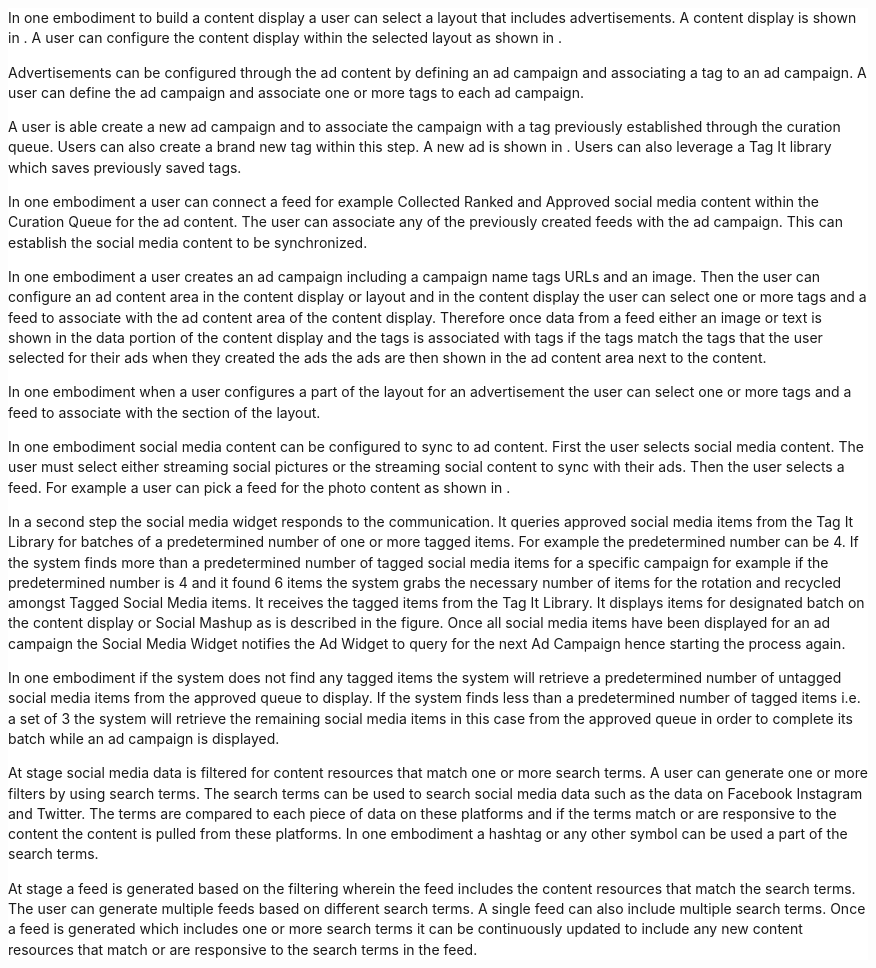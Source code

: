 In one embodiment to build a content display a user can select a layout that includes advertisements. A content display is shown in . A user can configure the content display within the selected layout as shown in .

Advertisements can be configured through the ad content by defining an ad campaign and associating a tag to an ad campaign. A user can define the ad campaign and associate one or more tags to each ad campaign.

A user is able create a new ad campaign and to associate the campaign with a tag previously established through the curation queue. Users can also create a brand new tag within this step. A new ad is shown in . Users can also leverage a Tag It library which saves previously saved tags.

In one embodiment a user can connect a feed for example Collected Ranked and Approved social media content within the Curation Queue for the ad content. The user can associate any of the previously created feeds with the ad campaign. This can establish the social media content to be synchronized.

In one embodiment a user creates an ad campaign including a campaign name tags URLs and an image. Then the user can configure an ad content area in the content display or layout and in the content display the user can select one or more tags and a feed to associate with the ad content area of the content display. Therefore once data from a feed either an image or text is shown in the data portion of the content display and the tags is associated with tags if the tags match the tags that the user selected for their ads when they created the ads the ads are then shown in the ad content area next to the content.

In one embodiment when a user configures a part of the layout for an advertisement the user can select one or more tags and a feed to associate with the section of the layout.

In one embodiment social media content can be configured to sync to ad content. First the user selects social media content. The user must select either streaming social pictures or the streaming social content to sync with their ads. Then the user selects a feed. For example a user can pick a feed for the photo content as shown in .

In a second step the social media widget responds to the communication. It queries approved social media items from the Tag It Library for batches of a predetermined number of one or more tagged items. For example the predetermined number can be 4. If the system finds more than a predetermined number of tagged social media items for a specific campaign for example if the predetermined number is 4 and it found 6 items the system grabs the necessary number of items for the rotation and recycled amongst Tagged Social Media items. It receives the tagged items from the Tag It Library. It displays items for designated batch on the content display or Social Mashup as is described in the figure. Once all social media items have been displayed for an ad campaign the Social Media Widget notifies the Ad Widget to query for the next Ad Campaign hence starting the process again.

In one embodiment if the system does not find any tagged items the system will retrieve a predetermined number of untagged social media items from the approved queue to display. If the system finds less than a predetermined number of tagged items i.e. a set of 3 the system will retrieve the remaining social media items in this case from the approved queue in order to complete its batch while an ad campaign is displayed.

At stage social media data is filtered for content resources that match one or more search terms. A user can generate one or more filters by using search terms. The search terms can be used to search social media data such as the data on Facebook Instagram and Twitter. The terms are compared to each piece of data on these platforms and if the terms match or are responsive to the content the content is pulled from these platforms. In one embodiment a hashtag or any other symbol can be used a part of the search terms.

At stage a feed is generated based on the filtering wherein the feed includes the content resources that match the search terms. The user can generate multiple feeds based on different search terms. A single feed can also include multiple search terms. Once a feed is generated which includes one or more search terms it can be continuously updated to include any new content resources that match or are responsive to the search terms in the feed.
